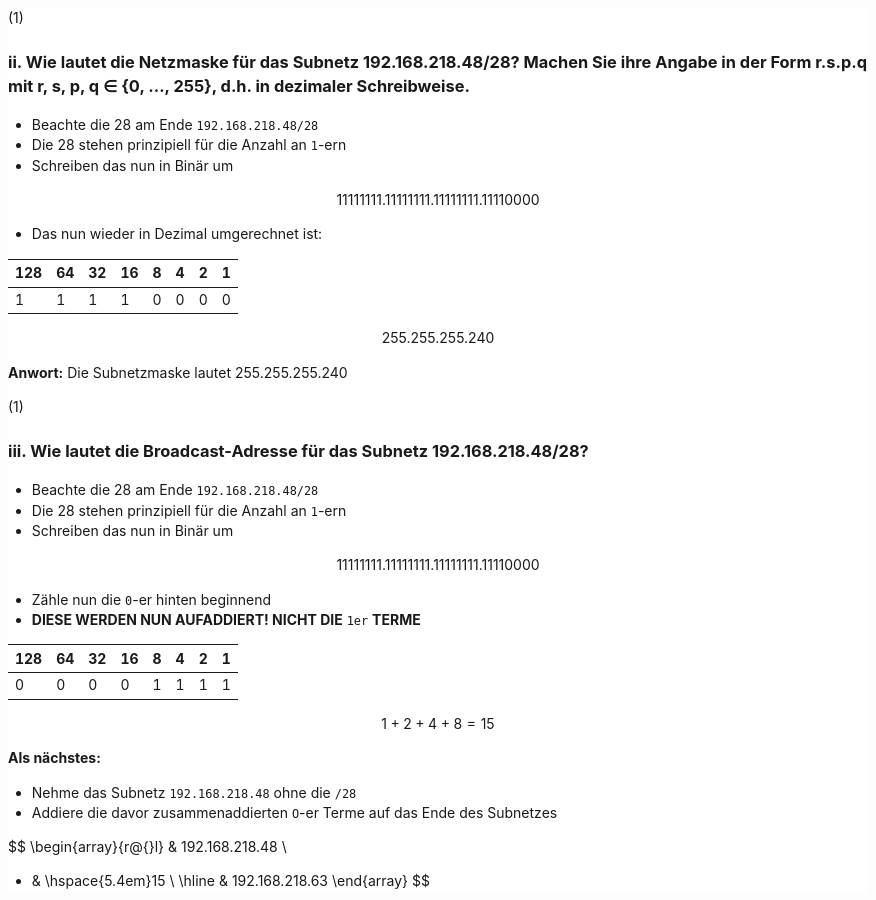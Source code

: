 (1)

### ii. Wie lautet die Netzmaske für das Subnetz 192.168.218.48/28? Machen Sie ihre Angabe in der Form r.s.p.q mit r, s, p, q ∈ {0, …, 255}, d.h. in dezimaler Schreibweise.

- Beachte die 28 am Ende `192.168.218.48/28`
- Die 28 stehen prinzipiell für die Anzahl an `1`-ern
- Schreiben das nun in Binär um

$$
11111111.11111111.11111111.11110000
$$

- Das nun wieder in Dezimal umgerechnet ist:

| 128 | 64  | 32  | 16  | 8   | 4   | 2   | 1   |
| --- | --- | --- | --- | --- | --- | --- | --- |
| 1   | 1   | 1   | 1   | 0   | 0   | 0   | 0   |

$$
255.255.255.240
$$

**Anwort:** Die Subnetzmaske lautet $255.255.255.240$

(1)

### iii. Wie lautet die Broadcast-Adresse für das Subnetz 192.168.218.48/28?

- Beachte die 28 am Ende `192.168.218.48/28`
- Die 28 stehen prinzipiell für die Anzahl an `1`-ern
- Schreiben das nun in Binär um

$$
11111111.11111111.11111111.11110000
$$

- Zähle nun die `0`-er hinten beginnend
- **DIESE WERDEN NUN AUFADDIERT! NICHT DIE** `1er` **TERME**

| 128 | 64  | 32  | 16  | 8   | 4   | 2   | 1   |
| --- | --- | --- | --- | --- | --- | --- | --- |
| 0   | 0   | 0   | 0   | 1   | 1   | 1   | 1   |

$$
1+2+4+8=15
$$

**Als nächstes:**

- Nehme das Subnetz `192.168.218.48` ohne die `/28`
- Addiere die davor zusammenaddierten `O`-er Terme auf das Ende des Subnetzes

$$
\begin{array}{r@{}l}
   & 192.168.218.48 \\
+ & \hspace{5.4em}15 \\
\hline
   & 192.168.218.63
\end{array}
$$
